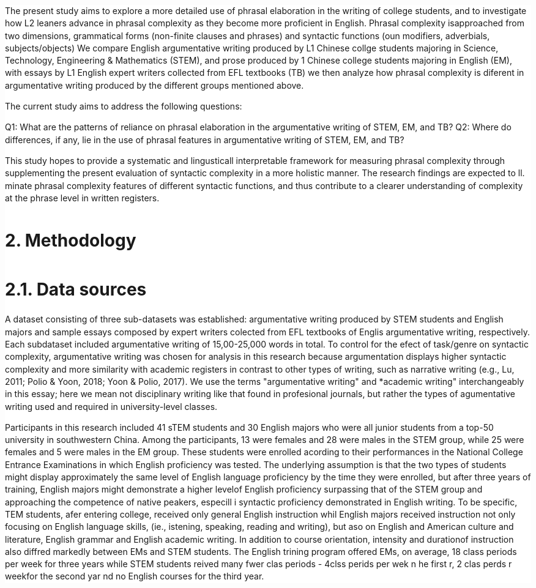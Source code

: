 The present study aims to explore a more detailed use of phrasal elaboration in the writing of college students, and to investigate how L2 leaners advance in phrasal complexity as they become more proficient in English. Phrasal complexity isapproached from two dimensions, grammatical forms (non-finite clauses and phrases) and syntactic functions (oun modifiers, adverbials, subjects/objects) We compare English argumentative writing produced by L1 Chinese collge students majoring in Science, Technology, Engineering & Mathematics (STEM), and prose produced by 1 Chinese college students majoring in English (EM), with essays by L1 English expert writers collected from EFL textbooks (TB) we then analyze how phrasal complexity is diferent in argumentative writing produced by the different groups mentioned above.

The current study aims to address the following questions:

Q1: What are the patterns of reliance on phrasal elaboration in the argumentative writing of STEM, EM, and TB? Q2: Where do differences, if any, lie in the use of phrasal features in argumentative writing of STEM, EM, and TB?

This study hopes to provide a systematic and lingusticall interpretable framework for measuring phrasal complexity through supplementing the present evaluation of syntactic complexity in a more holistic manner. The research findings are expected to ll. minate phrasal complexity features of different syntactic functions, and thus contribute to a clearer understanding of complexity at the phrase level in written registers.

# 2. Methodology

# 2.1. Data sources

A dataset consisting of three sub-datasets was established: argumentative writing produced by STEM students and English majors and sample essays composed by expert writers colected from EFL textbooks of Englis argumentative writing, respectively. Each subdataset included argumentative writing of 15,00-25,000 words in total. To control for the efect of task/genre on syntactic complexity, argumentative writing was chosen for analysis in this research because argumentation displays higher syntactic complexity and more similarity with academic registers in contrast to other types of writing, such as narrative writing (e.g., Lu, 2011; Polio & Yoon, 2018; Yoon & Polio, 2017). We use the terms "argumentative writing" and \*academic writing" interchangeably in this essay; here we mean not disciplinary writing like that found in profesional journals, but rather the types of agumentative writing used and required in university-level classes.

Participants in this research included 41 sTEM students and 30 English majors who were all junior students from a top-50 university in southwestern China. Among the participants, 13 were females and 28 were males in the STEM group, while 25 were females and 5 were males in the EM group. These students were enrolled acording to their performances in the National College Entrance Examinations in which English proficiency was tested. The underlying assumption is that the two types of students might display approximately the same level of English language proficiency by the time they were enrolled, but after three years of training, English majors might demonstrate a higher levelof English proficiency surpassing that of the STEM group and approaching the competence of native peakers, especill i syntactic proficiency demonstrated in English writing. To be specific, TEM students, afer entering college, received only general English instruction whil English majors received instruction not only focusing on English language skills, (ie., istening, speaking, reading and writing), but aso on English and American culture and literature, English grammar and English academic writing. In addition to course orientation, intensity and durationof instruction also diffred markedly between EMs and STEM students. The English trining program offered EMs, on average, 18 class periods per week for three years while STEM students reived many fwer clas periods - 4clss perids per wek n he first r, 2 clas perds r weekfor the second yar nd no English courses for the third year.
